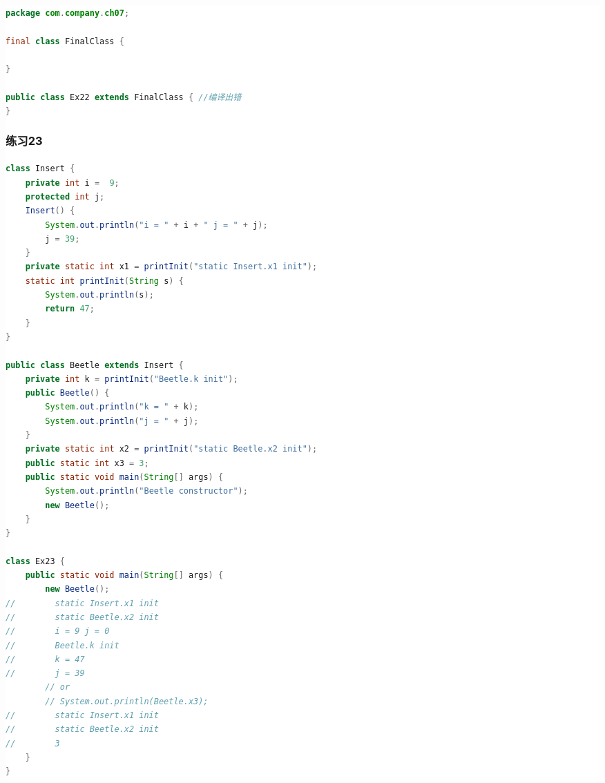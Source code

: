 ```java
package com.company.ch07;

final class FinalClass {
    
}

public class Ex22 extends FinalClass { //编译出错
}
```

### 练习23

```java
class Insert {
    private int i =  9;
    protected int j;
    Insert() {
        System.out.println("i = " + i + " j = " + j);
        j = 39;
    }
    private static int x1 = printInit("static Insert.x1 init");
    static int printInit(String s) {
        System.out.println(s);
        return 47;
    }
}

public class Beetle extends Insert {
    private int k = printInit("Beetle.k init");
    public Beetle() {
        System.out.println("k = " + k);
        System.out.println("j = " + j);
    }
    private static int x2 = printInit("static Beetle.x2 init");
    public static int x3 = 3;
    public static void main(String[] args) {
        System.out.println("Beetle constructor");
        new Beetle();
    }
}

class Ex23 {
    public static void main(String[] args) {
        new Beetle();
//        static Insert.x1 init
//        static Beetle.x2 init
//        i = 9 j = 0
//        Beetle.k init
//        k = 47
//        j = 39
        // or
        // System.out.println(Beetle.x3);
//        static Insert.x1 init
//        static Beetle.x2 init
//        3
    }
}
```
